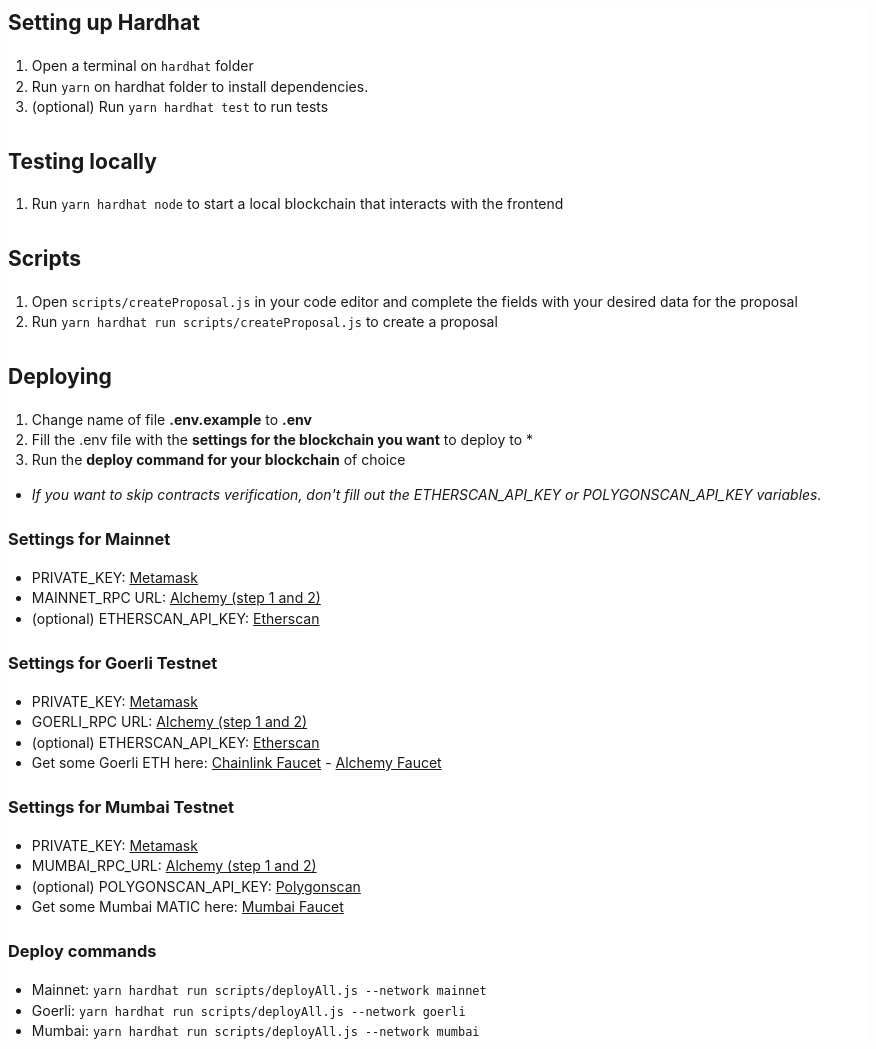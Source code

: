 ## Setting up Hardhat

1. Open a terminal on `hardhat` folder
2. Run `yarn` on hardhat folder to install dependencies.
3. (optional) Run `yarn hardhat test` to run tests

## Testing locally

1. Run `yarn hardhat node` to start a local blockchain that interacts with the frontend

## Scripts

1. Open `scripts/createProposal.js` in your code editor and complete the fields with your desired data for the proposal
1. Run `yarn hardhat run scripts/createProposal.js` to create a proposal

## Deploying

1. Change name of file **.env.example** to **.env**
2. Fill the .env file with the **settings for the blockchain you want** to deploy to \*
3. Run the **deploy command for your blockchain** of choice

- _If you want to skip contracts verification, don't fill out the ETHERSCAN_API_KEY or POLYGONSCAN_API_KEY variables._

### Settings for Mainnet

- PRIVATE_KEY: [Metamask](https://metamask.zendesk.com/hc/en-us/articles/360015289632-How-to-export-an-account-s-private-key)
- MAINNET_RPC URL: [Alchemy (step 1 and 2)](https://www.alchemy.com/overviews/private-rpc-endpoint)
- (optional) ETHERSCAN_API_KEY: [Etherscan](https://info.etherscan.com/api-keys/)

### Settings for Goerli Testnet

- PRIVATE_KEY: [Metamask](https://metamask.zendesk.com/hc/en-us/articles/)
- GOERLI_RPC URL: [Alchemy (step 1 and 2)](https://www.alchemy.com/overviews/private-rpc-endpoint)
- (optional) ETHERSCAN_API_KEY: [Etherscan](https://info.etherscan.com/api-keys/)
- Get some Goerli ETH here: [Chainlink Faucet](https://faucets.chain.link/) - [Alchemy Faucet](https://goerlifaucet.com/)

### Settings for Mumbai Testnet

- PRIVATE_KEY: [Metamask](https://metamask.zendesk.com/hc/en-us/articles/)
- MUMBAI_RPC_URL: [Alchemy (step 1 and 2)](https://www.alchemy.com/overviews/private-rpc-endpoint)
- (optional) POLYGONSCAN_API_KEY: [Polygonscan](https://polygonscan.com/apis)
- Get some Mumbai MATIC here: [Mumbai Faucet](https://mumbaifaucet.com/)

### Deploy commands

- Mainnet: `yarn hardhat run scripts/deployAll.js --network mainnet`
- Goerli: `yarn hardhat run scripts/deployAll.js --network goerli`
- Mumbai: `yarn hardhat run scripts/deployAll.js --network mumbai`
